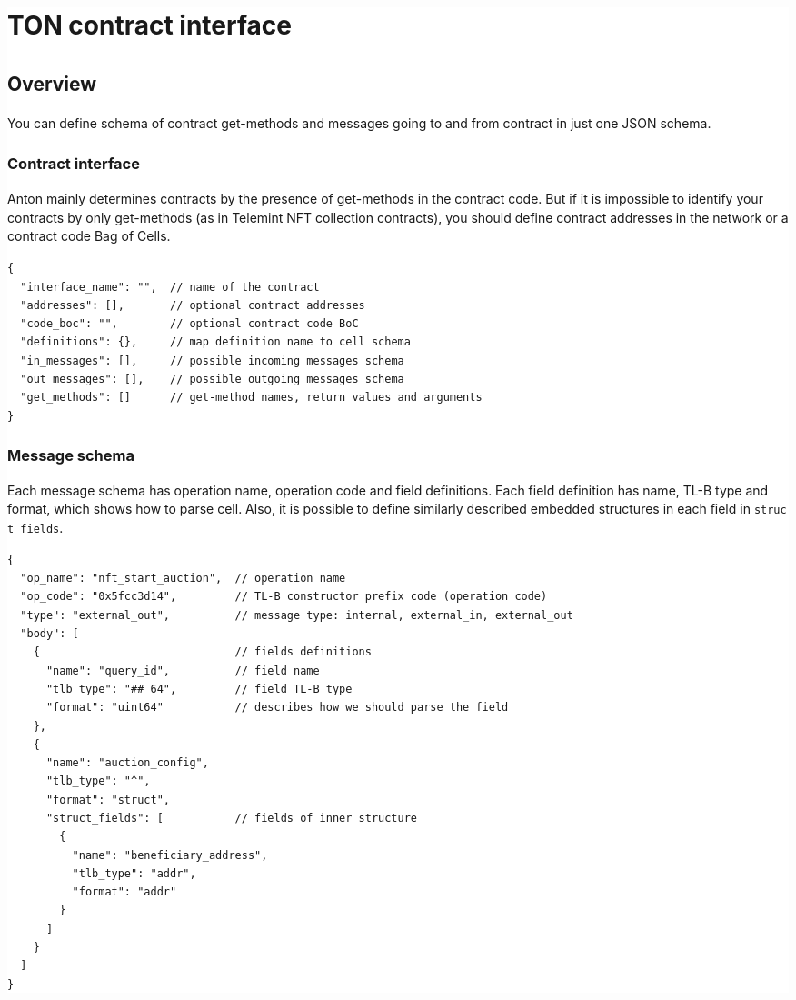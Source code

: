 # TON contract interface

## Overview

You can define schema of contract get-methods and messages going to and from contract in just one JSON schema.

### Contract interface

Anton mainly determines contracts by the presence of get-methods in the contract code.
But if it is impossible to identify your contracts by only get-methods (as in Telemint NFT collection contracts), 
you should define contract addresses in the network or a contract code Bag of Cells.

```json5
{
  "interface_name": "",  // name of the contract
  "addresses": [],       // optional contract addresses
  "code_boc": "",        // optional contract code BoC
  "definitions": {},     // map definition name to cell schema
  "in_messages": [],     // possible incoming messages schema
  "out_messages": [],    // possible outgoing messages schema
  "get_methods": []      // get-method names, return values and arguments
}
```

### Message schema

Each message schema has operation name, operation code and field definitions. 
Each field definition has name, TL-B type and format, which shows how to parse cell.
Also, it is possible to define similarly described embedded structures in each field in `struct_fields`.

```json5
{
  "op_name": "nft_start_auction",  // operation name
  "op_code": "0x5fcc3d14",         // TL-B constructor prefix code (operation code)
  "type": "external_out",          // message type: internal, external_in, external_out
  "body": [
    {                              // fields definitions
      "name": "query_id",          // field name
      "tlb_type": "## 64",         // field TL-B type
      "format": "uint64"           // describes how we should parse the field
    }, 
    {
      "name": "auction_config",
      "tlb_type": "^",
      "format": "struct",
      "struct_fields": [           // fields of inner structure
        {
          "name": "beneficiary_address", 
          "tlb_type": "addr", 
          "format": "addr"
        }
      ]
    }
  ]
}
```
